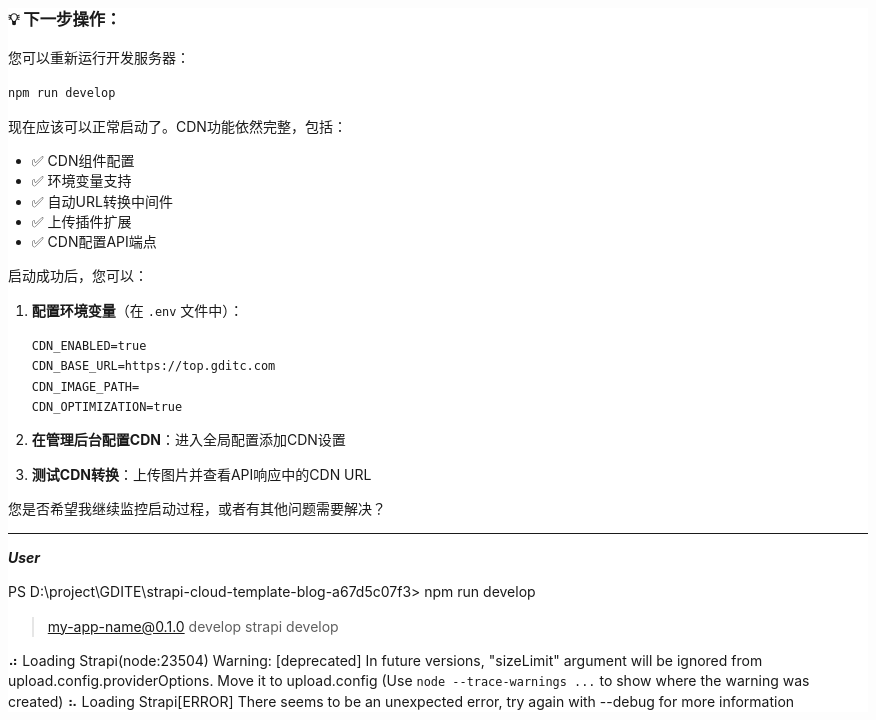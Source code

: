 ### 💡 下一步操作：

您可以重新运行开发服务器：

```bash
npm run develop
```

现在应该可以正常启动了。CDN功能依然完整，包括：

- ✅ CDN组件配置
- ✅ 环境变量支持
- ✅ 自动URL转换中间件  
- ✅ 上传插件扩展
- ✅ CDN配置API端点

启动成功后，您可以：

1. **配置环境变量**（在 `.env` 文件中）：
   ```env
   CDN_ENABLED=true
   CDN_BASE_URL=https://top.gditc.com
   CDN_IMAGE_PATH=
   CDN_OPTIMIZATION=true
   ```

2. **在管理后台配置CDN**：进入全局配置添加CDN设置

3. **测试CDN转换**：上传图片并查看API响应中的CDN URL

您是否希望我继续监控启动过程，或者有其他问题需要解决？

---

_**User**_

PS D:\project\GDITE\strapi-cloud-template-blog-a67d5c07f3> npm run develop

> my-app-name@0.1.0 develop
> strapi develop

⠴ Loading Strapi(node:23504) Warning: [deprecated] In future versions, "sizeLimit" argument will be ignored from upload.config.providerOptions. Move it to upload.config
(Use `node --trace-warnings ...` to show where the warning was created)
⠦ Loading Strapi[ERROR]  There seems to be an unexpected error, try again with --debug for more information
